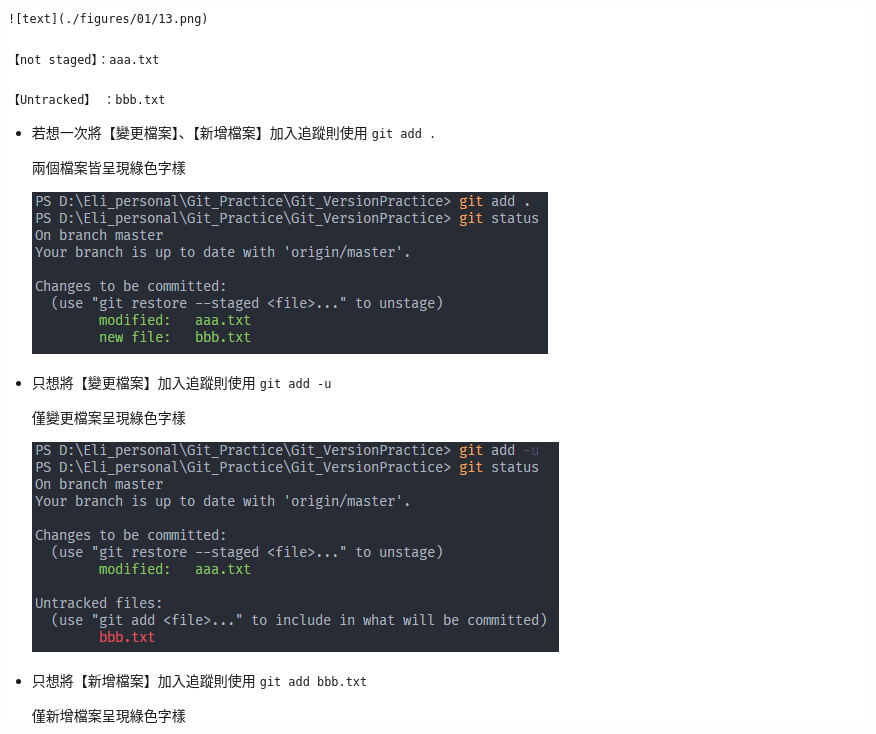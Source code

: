     ![text](./figures/01/13.png)

    【not staged】：aaa.txt

    【Untracked】 ：bbb.txt

- 若想一次將【變更檔案】、【新增檔案】加入追蹤則使用 `git add .`

    兩個檔案皆呈現綠色字樣

    ![text](./figures/01/14.png)

- 只想將【變更檔案】加入追蹤則使用 `git add -u`

    僅變更檔案呈現綠色字樣

    ![text](./figures/01/15.png)

- 只想將【新增檔案】加入追蹤則使用 `git add bbb.txt`

    僅新增檔案呈現綠色字樣
